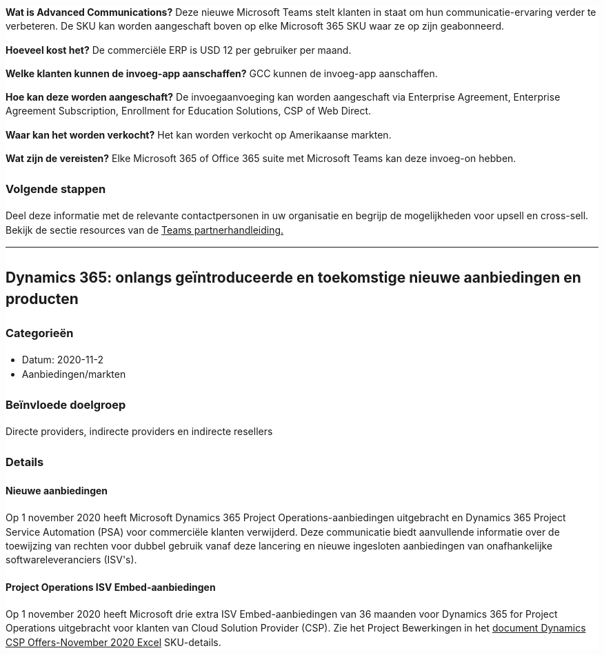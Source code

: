 **Wat is Advanced Communications?** Deze nieuwe Microsoft Teams stelt klanten in staat om hun communicatie-ervaring verder te verbeteren. De SKU kan worden aangeschaft boven op elke Microsoft 365 SKU waar ze op zijn geabonneerd.

**Hoeveel kost het?** De commerciële ERP is USD 12 per gebruiker per maand.

**Welke klanten kunnen de invoeg-app aanschaffen?** GCC kunnen de invoeg-app aanschaffen.

**Hoe kan deze worden aangeschaft?** De invoegaanvoeging kan worden aangeschaft via Enterprise Agreement, Enterprise Agreement Subscription, Enrollment for Education Solutions, CSP of Web Direct.

**Waar kan het worden verkocht?** Het kan worden verkocht op Amerikaanse markten.

**Wat zijn de vereisten?** Elke Microsoft 365 of Office 365 suite met Microsoft Teams kan deze invoeg-on hebben.

### <a name="next-steps"></a>Volgende stappen

Deel deze informatie met de relevante contactpersonen in uw organisatie en begrijp de mogelijkheden voor upsell en cross-sell. Bekijk de sectie resources van de [Teams partnerhandleiding.](https://aka.ms/teamscallingmeetingsguide)

________________

## <a name="dynamics-365-recently-launched-and-upcoming-new-offers-and-products"></a><a name="3"></a>Dynamics 365: onlangs geïntroduceerde en toekomstige nieuwe aanbiedingen en producten

### <a name="categories"></a>Categorieën

- Datum: 2020-11-2
- Aanbiedingen/markten

### <a name="impacted-audience"></a>Beïnvloede doelgroep

Directe providers, indirecte providers en indirecte resellers

### <a name="details"></a>Details

#### <a name="new-offers"></a>Nieuwe aanbiedingen

Op 1 november 2020 heeft Microsoft Dynamics 365 Project Operations-aanbiedingen uitgebracht en Dynamics 365 Project Service Automation (PSA) voor commerciële klanten verwijderd. Deze communicatie biedt aanvullende informatie over de toewijzing van rechten voor dubbel gebruik vanaf deze lancering en nieuwe ingesloten aanbiedingen van onafhankelijke softwareleveranciers (ISV's).

#### <a name="project-operations-isv-embed-offers"></a>Project Operations ISV Embed-aanbiedingen

Op 1 november 2020 heeft Microsoft drie extra ISV Embed-aanbiedingen van 36 maanden voor Dynamics 365 for Project Operations uitgebracht voor klanten van Cloud Solution Provider (CSP). Zie het Project Bewerkingen in het [document Dynamics CSP Offers-November 2020 Excel](https://partner.microsoft.com/resources/detail/dynamics-csp-offers-november-xls) SKU-details.
